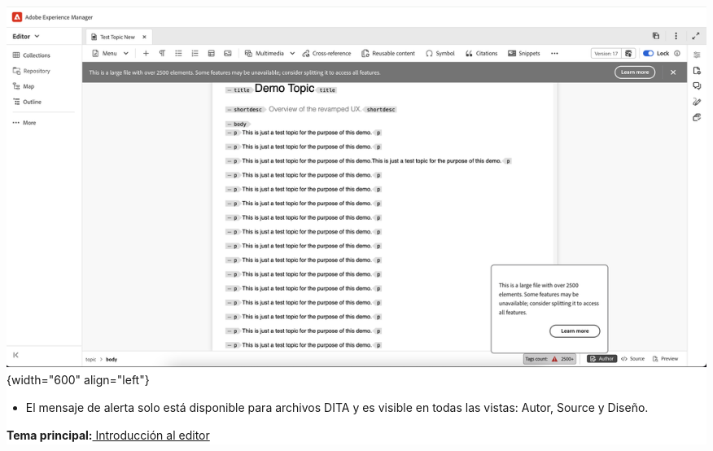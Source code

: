 ![](images/add-toast-tag-count.png){width="600" align="left"}


- El mensaje de alerta solo está disponible para archivos DITA y es visible en todas las vistas: Autor, Source y Diseño.

**Tema principal:**[ Introducción al editor](web-editor.md)
